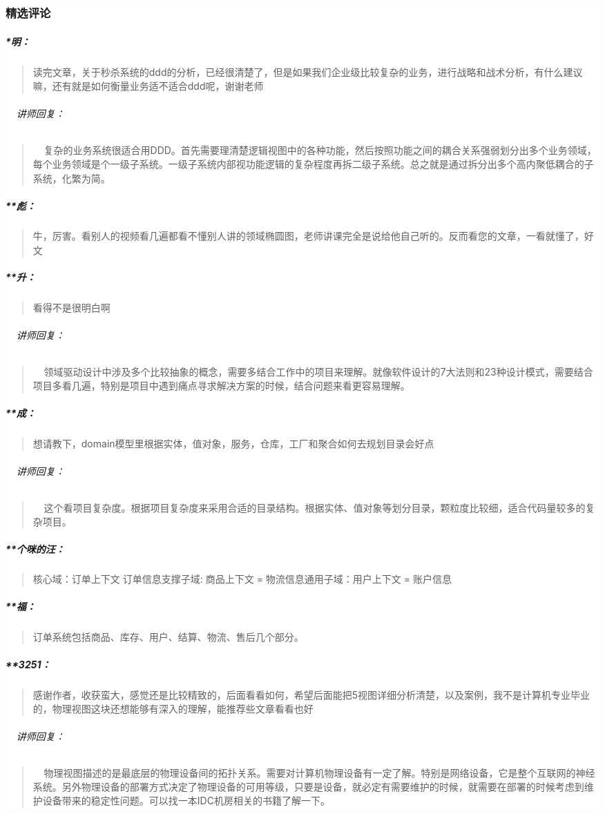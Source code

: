 
### 精选评论

##### *明：
> 读完文章，关于秒杀系统的ddd的分析，已经很清楚了，但是如果我们企业级比较复杂的业务，进行战略和战术分析，有什么建议嘛，还有就是如何衡量业务适不适合ddd呢，谢谢老师

 ###### &nbsp;&nbsp;&nbsp; 讲师回复：
> &nbsp;&nbsp;&nbsp; 复杂的业务系统很适合用DDD。首先需要理清楚逻辑视图中的各种功能，然后按照功能之间的耦合关系强弱划分出多个业务领域，每个业务领域是个一级子系统。一级子系统内部视功能逻辑的复杂程度再拆二级子系统。总之就是通过拆分出多个高内聚低耦合的子系统，化繁为简。

##### **彪：
> 牛，厉害。看别人的视频看几遍都看不懂别人讲的领域椭圆图，老师讲课完全是说给他自己听的。反而看您的文章，一看就懂了，好文

##### **升：
> 看得不是很明白啊

 ###### &nbsp;&nbsp;&nbsp; 讲师回复：
> &nbsp;&nbsp;&nbsp; 领域驱动设计中涉及多个比较抽象的概念，需要多结合工作中的项目来理解。就像软件设计的7大法则和23种设计模式，需要结合项目多看几遍，特别是项目中遇到痛点寻求解决方案的时候，结合问题来看更容易理解。

##### **成：
> 想请教下，domain模型里根据实体，值对象，服务，仓库，工厂和聚合如何去规划目录会好点

 ###### &nbsp;&nbsp;&nbsp; 讲师回复：
> &nbsp;&nbsp;&nbsp; 这个看项目复杂度。根据项目复杂度来采用合适的目录结构。根据实体、值对象等划分目录，颗粒度比较细，适合代码量较多的复杂项目。

##### **个咪的汪：
> 核心域：订单上下文 订单信息支撑子域: 商品上下文 = 物流信息通用子域：用户上下文 = 账户信息

##### **福：
> 订单系统包括商品、库存、用户、结算、物流、售后几个部分。

##### **3251：
> 感谢作者，收获蛮大，感觉还是比较精致的，后面看看如何，希望后面能把5视图详细分析清楚，以及案例，我不是计算机专业毕业的，物理视图这块还想能够有深入的理解，能推荐些文章看看也好

 ###### &nbsp;&nbsp;&nbsp; 讲师回复：
> &nbsp;&nbsp;&nbsp; 物理视图描述的是最底层的物理设备间的拓扑关系。需要对计算机物理设备有一定了解。特别是网络设备，它是整个互联网的神经系统。另外物理设备的部署方式决定了物理设备的可用等级，只要是设备，就必定有需要维护的时候，就需要在部署的时候考虑到维护设备带来的稳定性问题。可以找一本IDC机房相关的书籍了解一下。

